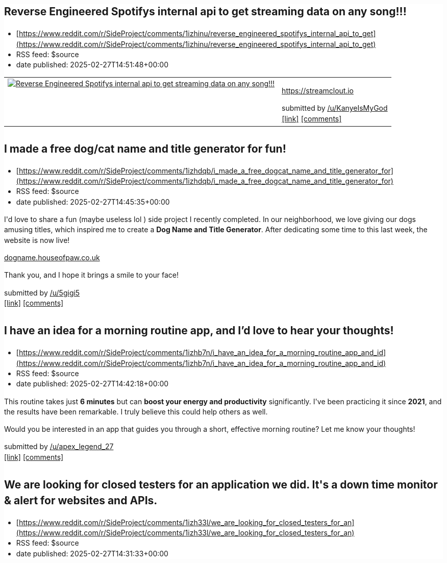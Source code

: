 ## Reverse Engineered Spotifys internal api to get streaming data on any song!!!
 - [https://www.reddit.com/r/SideProject/comments/1izhinu/reverse_engineered_spotifys_internal_api_to_get](https://www.reddit.com/r/SideProject/comments/1izhinu/reverse_engineered_spotifys_internal_api_to_get)
 - RSS feed: $source
 - date published: 2025-02-27T14:51:48+00:00

<table> <tr><td> <a href="https://www.reddit.com/r/SideProject/comments/1izhinu/reverse_engineered_spotifys_internal_api_to_get/"> <img src="https://preview.redd.it/z1kzsrkd3ple1.jpeg?width=640&amp;crop=smart&amp;auto=webp&amp;s=dab99447297bb37015a0f61f94155efdeec30c09" alt="Reverse Engineered Spotifys internal api to get streaming data on any song!!!" title="Reverse Engineered Spotifys internal api to get streaming data on any song!!!" /> </a> </td><td> <div class="md"><p><a href="https://streamclout.io">https://streamclout.io</a></p> </div> &#32; submitted by &#32; <a href="https://www.reddit.com/user/KanyeIsMyGod"> /u/KanyeIsMyGod </a> <br/> <span><a href="https://i.redd.it/z1kzsrkd3ple1.jpeg">[link]</a></span> &#32; <span><a href="https://www.reddit.com/r/SideProject/comments/1izhinu/reverse_engineered_spotifys_internal_api_to_get/">[comments]</a></span> </td></tr></table>

## I made a free dog/cat name and title generator for fun!
 - [https://www.reddit.com/r/SideProject/comments/1izhdqb/i_made_a_free_dogcat_name_and_title_generator_for](https://www.reddit.com/r/SideProject/comments/1izhdqb/i_made_a_free_dogcat_name_and_title_generator_for)
 - RSS feed: $source
 - date published: 2025-02-27T14:45:35+00:00

<div class="md"><p>I&#39;d love to share a fun (maybe useless lol ) side project I recently completed. In our neighborhood, we love giving our dogs amusing titles, which inspired me to create a <strong>Dog Name and Title Generator</strong>. After dedicating some time to this last week, the website is now live!</p> <p><a href="http://dogname.houseofpaw.co.uk">dogname.houseofpaw.co.uk</a></p> <p>Thank you, and I hope it brings a smile to your face!</p> </div> &#32; submitted by &#32; <a href="https://www.reddit.com/user/5gigi5"> /u/5gigi5 </a> <br/> <span><a href="https://www.reddit.com/r/SideProject/comments/1izhdqb/i_made_a_free_dogcat_name_and_title_generator_for/">[link]</a></span> &#32; <span><a href="https://www.reddit.com/r/SideProject/comments/1izhdqb/i_made_a_free_dogcat_name_and_title_generator_for/">[comments]</a></span>

## I have an idea for a morning routine app, and I’d love to hear your thoughts!
 - [https://www.reddit.com/r/SideProject/comments/1izhb7n/i_have_an_idea_for_a_morning_routine_app_and_id](https://www.reddit.com/r/SideProject/comments/1izhb7n/i_have_an_idea_for_a_morning_routine_app_and_id)
 - RSS feed: $source
 - date published: 2025-02-27T14:42:18+00:00

<div class="md"><p>This routine takes just <strong>6 minutes</strong> but can <strong>boost your energy and productivity</strong> significantly. I&#39;ve been practicing it since <strong>2021</strong>, and the results have been remarkable. I truly believe this could help others as well.</p> <p>Would you be interested in an app that guides you through a short, effective morning routine? Let me know your thoughts!</p> </div> &#32; submitted by &#32; <a href="https://www.reddit.com/user/apex_legend_27"> /u/apex_legend_27 </a> <br/> <span><a href="https://www.reddit.com/r/SideProject/comments/1izhb7n/i_have_an_idea_for_a_morning_routine_app_and_id/">[link]</a></span> &#32; <span><a href="https://www.reddit.com/r/SideProject/comments/1izhb7n/i_have_an_idea_for_a_morning_routine_app_and_id/">[comments]</a></span>

## We are looking for closed testers for an application we did. It's a down time monitor & alert for websites and APIs.
 - [https://www.reddit.com/r/SideProject/comments/1izh33l/we_are_looking_for_closed_testers_for_an](https://www.reddit.com/r/SideProject/comments/1izh33l/we_are_looking_for_closed_testers_for_an)
 - RSS feed: $source
 - date published: 2025-02-27T14:31:33+00:00
